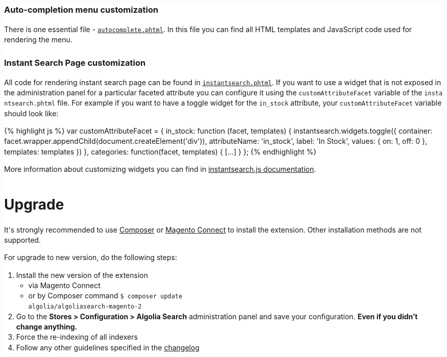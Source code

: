 ### Auto-completion menu customization

There is one essential file - [`autocomplete.phtml`](https://github.com/algolia/algoliasearch-magento-2/blob/master/view/frontend/templates/autocomplete.phtml).
In this file you can find all HTML templates and JavaScript code used for rendering the menu.

### Instant Search Page customization

All code for rendering instant search page can be found in [`instantsearch.phtml`](https://github.com/algolia/algoliasearch-magento-2/blob/master/view/frontend/templates/instantsearch.phtml).
If you want to use a widget that is not exposed in the administration panel for a particular faceted attribute you can configure it using the `customAttributeFacet` variable of the `instantsearch.phtml` file. For example if you want to have a toggle widget for the `in_stock` attribute, your `customAttributeFacet` variable should look like:

{% highlight js %}
var customAttributeFacet = {
  in_stock: function (facet, templates) {
    instantsearch.widgets.toggle({
      container: facet.wrapper.appendChild(document.createElement('div')),
      attributeName: 'in_stock',
      label: 'In Stock',
      values: {
        on: 1,
        off: 0
      },
      templates: templates
    })
  },
  categories: function(facet, templates) {
    [...]
  }
};
{% endhighlight %}

More information about customizing widgets you can find in [instantsearch.js documentation](https://community.algolia.com/instantsearch.js/documentation/).

# Upgrade

It's strongly recommended to use [Composer](https://getcomposer.org) or [Magento Connect](https://www.magentocommerce.com/magento-connect/search-algolia-search.html) to install the extension. Other installation methods are not supported.

For upgrade to new version, do the following steps:

1. Install the new version of the extension
	- via Magento Connect
	- or by Composer command <code>$ composer update algolia/algoliasearch-magento-2</code>
3. Go to the **Stores > Configuration > Algolia Search** administration panel and save your configuration. **Even if you didn’t change anything.**
4. Force the re-indexing of all indexers
5. Follow any other guidelines specified in the [changelog](https://github.com/algolia/algoliasearch-magento-2/blob/master/CHANGELOG.md)
